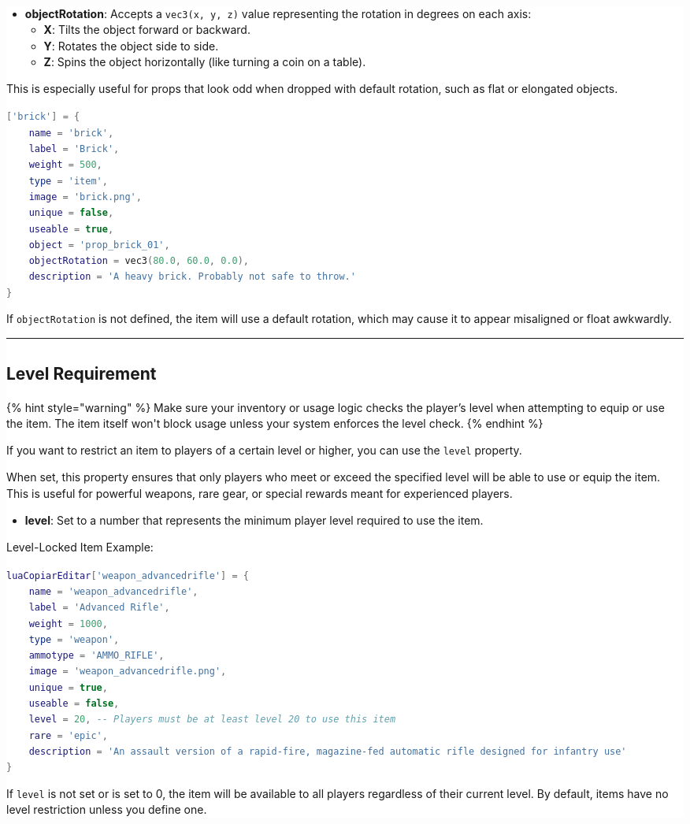 * **objectRotation**: Accepts a `vec3(x, y, z)` value representing the rotation in degrees on each axis:
  * **X**: Tilts the object forward or backward.
  * **Y**: Rotates the object side to side.
  * **Z**: Spins the object horizontally (like turning a coin on a table).

This is especially useful for props that look odd when dropped with default rotation, such as flat or elongated objects.

```lua
['brick'] = {
    name = 'brick',
    label = 'Brick',
    weight = 500,
    type = 'item',
    image = 'brick.png',
    unique = false,
    useable = true,
    object = 'prop_brick_01',
    objectRotation = vec3(80.0, 60.0, 0.0),
    description = 'A heavy brick. Probably not safe to throw.'
}
```

If `objectRotation` is not defined, the item will use a default rotation, which may cause it to appear misaligned or float awkwardly.

***

## Level Requirement

{% hint style="warning" %}
Make sure your inventory or usage logic checks the player’s level when attempting to equip or use the item. The item itself won't block usage unless your system enforces the level check.
{% endhint %}

If you want to restrict an item to players of a certain level or higher, you can use the `level` property.

When set, this property ensures that only players who meet or exceed the specified level will be able to use or equip the item. This is useful for powerful weapons, rare gear, or special rewards meant for experienced players.

* **level**: Set to a number that represents the minimum player level required to use the item.

Level-Locked Item Example:

```lua
luaCopiarEditar['weapon_advancedrifle'] = {
    name = 'weapon_advancedrifle',
    label = 'Advanced Rifle',
    weight = 1000,
    type = 'weapon',
    ammotype = 'AMMO_RIFLE',
    image = 'weapon_advancedrifle.png',
    unique = true,
    useable = false,
    level = 20, -- Players must be at least level 20 to use this item
    rare = 'epic',
    description = 'An assault version of a rapid-fire, magazine-fed automatic rifle designed for infantry use'
}
```

If `level` is not set or is set to 0, the item will be available to all players regardless of their current level. By default, items have no level restriction unless you define one.
